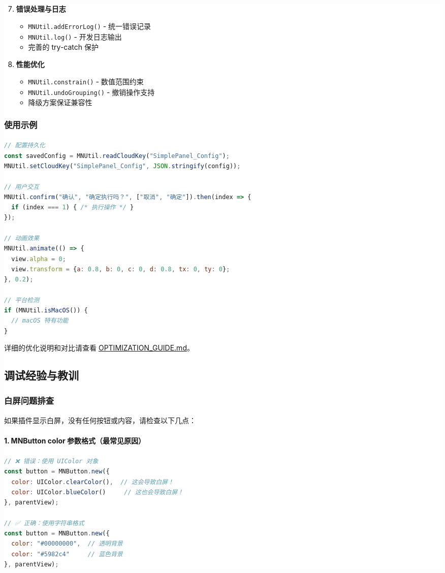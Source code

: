 7. **错误处理与日志**
   - `MNUtil.addErrorLog()` - 统一错误记录
   - `MNUtil.log()` - 开发日志输出
   - 完善的 try-catch 保护

8. **性能优化**
   - `MNUtil.constrain()` - 数值范围约束
   - `MNUtil.undoGrouping()` - 撤销操作支持
   - 降级方案保证兼容性

### 使用示例

```javascript
// 配置持久化
const savedConfig = MNUtil.readCloudKey("SimplePanel_Config");
MNUtil.setCloudKey("SimplePanel_Config", JSON.stringify(config));

// 用户交互
MNUtil.confirm("确认", "确定执行吗？", ["取消", "确定"]).then(index => {
  if (index === 1) { /* 执行操作 */ }
});

// 动画效果
MNUtil.animate(() => {
  view.alpha = 0;
  view.transform = {a: 0.8, b: 0, c: 0, d: 0.8, tx: 0, ty: 0};
}, 0.2);

// 平台检测
if (MNUtil.isMacOS()) {
  // macOS 特有功能
}
```

详细的优化说明和对比请查看 [OPTIMIZATION_GUIDE.md](./OPTIMIZATION_GUIDE.md)。

## 调试经验与教训

### 白屏问题排查

如果插件显示白屏，没有任何按钮或内容，请检查以下几点：

#### 1. MNButton color 参数格式（最常见原因）

```javascript
// ❌ 错误：使用 UIColor 对象
const button = MNButton.new({
  color: UIColor.clearColor(),  // 这会导致白屏！
  color: UIColor.blueColor()     // 这也会导致白屏！
}, parentView);

// ✅ 正确：使用字符串格式
const button = MNButton.new({
  color: "#00000000",  // 透明背景
  color: "#5982c4"     // 蓝色背景
}, parentView);
```
